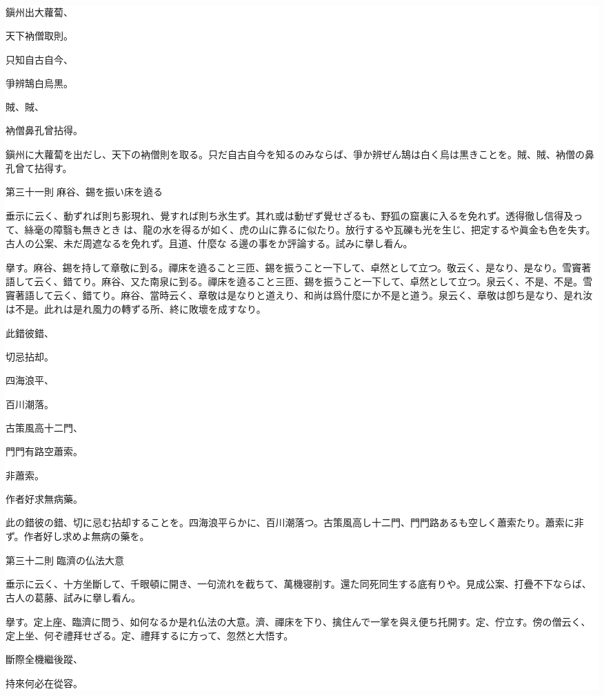   

鎭州出大蘿蔔、  

天下衲僧取則。  

只知自古自今、  

爭辨鵠白烏黒。  

賊、賊、  

衲僧鼻孔曾拈得。  

  

 鎭州に大蘿蔔を出だし、天下の衲僧則を取る。只だ自古自今を知るのみならば、爭か辨ぜん鵠は白く烏は黒きことを。賊、賊、衲僧の鼻孔曾て拈得す。  

  

第三十一則 麻谷、錫を振い床を遶る  

 
垂示に云く、動ずれば則ち影現れ、覺すれば則ち氷生ず。其れ或は動ぜず覺せざるも、野狐の窟裏に入るを免れず。透得徹し信得及って、絲毫の障翳も無きとき
は、龍の水を得るが如く、虎の山に靠るに似たり。放行するや瓦礫も光を生じ、把定するや眞金も色を失す。古人の公案、未だ周遮なるを免れず。且道、什麼な
る邊の事をか評論する。試みに擧し看ん。  

  

 擧す。麻谷、錫を持して章敬に到る。禪床を遶ること三匝、錫を振うこと一下して、卓然として立つ。敬云く、是なり、是なり。雪竇著語して云く、錯てり。麻谷、又た南泉に到る。禪床を遶ること三匝、錫を振うこと一下して、卓然として立つ。泉云く、不是、不是。雪竇著語して云く、錯てり。麻谷、當時云く、章敬は是なりと道えり、和尚は爲什麼にか不是と道う。泉云く、章敬は卽ち是なり、是れ汝は不是。此れは是れ風力の轉ずる所、終に敗壞を成すなり。  

  

此錯彼錯、  

切忌拈却。  

四海浪平、  

百川潮落。  

古策風高十二門、  

門門有路空蕭索。  

非蕭索。  

作者好求無病藥。  

  

 此の錯彼の錯、切に忌む拈却することを。四海浪平らかに、百川潮落つ。古策風高し十二門、門門路あるも空しく蕭索たり。蕭索に非ず。作者好し求めよ無病の藥を。  

  

第三十二則 臨濟の仏法大意  

 垂示に云く、十方坐斷して、千眼頓に開き、一句流れを截ちて、萬機寝削す。還た同死同生する底有りや。見成公案、打疊不下ならば、古人の葛藤、試みに擧し看ん。  

  

 擧す。定上座、臨濟に問う、如何なるか是れ仏法の大意。濟、禪床を下り、擒住んで一掌を與え便ち托開す。定、佇立す。傍の僧云く、定上坐、何ぞ禮拜せざる。定、禮拜するに方って、忽然と大悟す。  

  

斷際全機繼後蹤、  

持來何必在從容。  

